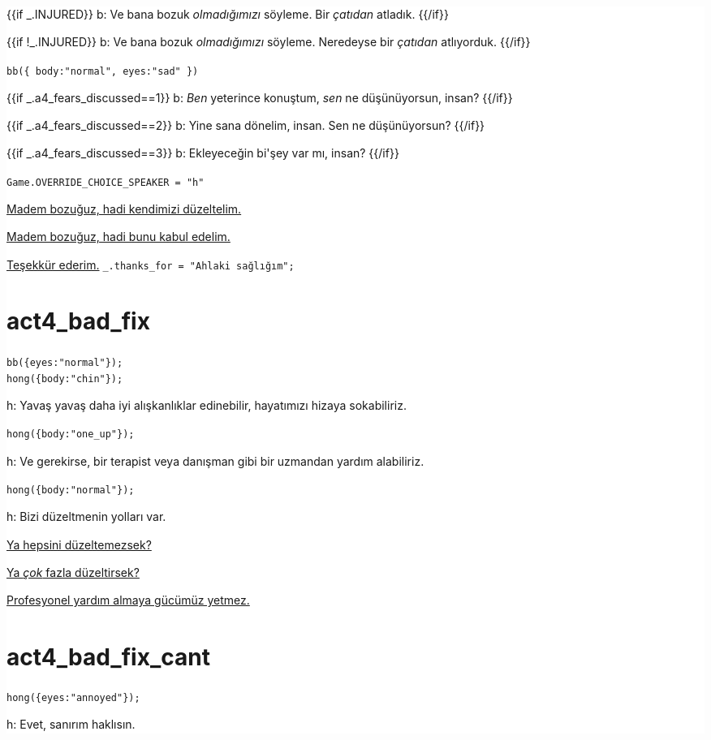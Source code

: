 {{if _.INJURED}}
b: Ve bana bozuk *olmadığımızı* söyleme. Bir *çatıdan* atladık.
{{/if}}

{{if !_.INJURED}}
b: Ve bana bozuk *olmadığımızı* söyleme. Neredeyse bir *çatıdan* atlıyorduk.
{{/if}}

`bb({ body:"normal", eyes:"sad" })`

{{if _.a4_fears_discussed==1}}
b: *Ben* yeterince konuştum, *sen* ne düşünüyorsun, insan?
{{/if}}

{{if _.a4_fears_discussed==2}}
b: Yine sana dönelim, insan. Sen ne düşünüyorsun?
{{/if}}

{{if _.a4_fears_discussed==3}}
b: Ekleyeceğin bi'şey var mı, insan?
{{/if}}

`Game.OVERRIDE_CHOICE_SPEAKER = "h"`

[Madem bozuğuz, hadi kendimizi düzeltelim.](#act4_bad_fix)

[Madem bozuğuz, hadi bunu kabul edelim.](#act4_bad_accept)

[Teşekkür ederim.](#act4_thanks) `_.thanks_for = "Ahlaki sağlığım";`

# act4_bad_fix

```
bb({eyes:"normal"});
hong({body:"chin"});
```

h: Yavaş yavaş daha iyi alışkanlıklar edinebilir, hayatımızı hizaya sokabiliriz.

`hong({body:"one_up"});`

h: Ve gerekirse, bir terapist veya danışman gibi bir uzmandan yardım alabiliriz.

`hong({body:"normal"});`

h: Bizi düzeltmenin yolları var.

[Ya hepsini düzeltemezsek?](#act4_bad_fix_cant)

[Ya *çok* fazla düzeltirsek?](#act4_bad_fix_too_much)

[Profesyonel yardım almaya gücümüz yetmez.](#act4_bad_fix_afford)

# act4_bad_fix_cant

`hong({eyes:"annoyed"});`

h: Evet, sanırım haklısın.
